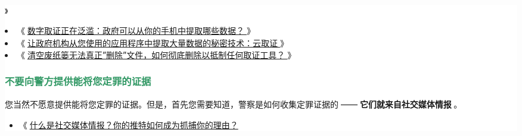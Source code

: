     》
   </li>
   <li class="graf graf--li">
    《
    <a class="markup--anchor markup--li-anchor" data-href="https://www.iyouport.org/%e6%95%b0%e5%ad%97%e5%8f%96%e8%af%81%e6%ad%a3%e5%9c%a8%e6%b3%9b%e6%bb%a5%ef%bc%9a%e6%94%bf%e5%ba%9c%e5%8f%af%e4%bb%a5%e4%bb%8e%e4%bd%a0%e7%9a%84%e6%89%8b%e6%9c%ba%e4%b8%ad%e6%8f%90%e5%8f%96%e5%93%aa/" href="https://www.iyouport.org/%e6%95%b0%e5%ad%97%e5%8f%96%e8%af%81%e6%ad%a3%e5%9c%a8%e6%b3%9b%e6%bb%a5%ef%bc%9a%e6%94%bf%e5%ba%9c%e5%8f%af%e4%bb%a5%e4%bb%8e%e4%bd%a0%e7%9a%84%e6%89%8b%e6%9c%ba%e4%b8%ad%e6%8f%90%e5%8f%96%e5%93%aa/" rel="noopener noreferrer" target="_blank">
     数字取证正在泛滥：政府可以从你的手机中提取哪些数据？
    </a>
    》
   </li>
   <li class="graf graf--li">
    《
    <a class="markup--anchor markup--li-anchor" data-href="https://www.iyouport.org/%e8%ae%a9%e6%94%bf%e5%ba%9c%e6%9c%ba%e6%9e%84%e4%bb%8e%e6%82%a8%e4%bd%bf%e7%94%a8%e7%9a%84%e5%ba%94%e7%94%a8%e7%a8%8b%e5%ba%8f%e4%b8%ad%e6%8f%90%e5%8f%96%e5%a4%a7%e9%87%8f%e6%95%b0%e6%8d%ae%e7%9a%84/" href="https://www.iyouport.org/%e8%ae%a9%e6%94%bf%e5%ba%9c%e6%9c%ba%e6%9e%84%e4%bb%8e%e6%82%a8%e4%bd%bf%e7%94%a8%e7%9a%84%e5%ba%94%e7%94%a8%e7%a8%8b%e5%ba%8f%e4%b8%ad%e6%8f%90%e5%8f%96%e5%a4%a7%e9%87%8f%e6%95%b0%e6%8d%ae%e7%9a%84/" rel="noopener noreferrer" target="_blank">
     让政府机构从您使用的应用程序中提取大量数据的秘密技术：云取证
    </a>
    》
   </li>
   <li class="graf graf--li">
    《
    <a class="markup--anchor markup--li-anchor" data-href="https://www.iyouport.org/%e6%b8%85%e7%a9%ba%e5%ba%9f%e7%ba%b8%e7%af%93%e6%97%a0%e6%b3%95%e7%9c%9f%e6%ad%a3%e5%88%a0%e9%99%a4%e6%96%87%e4%bb%b6%ef%bc%8c%e5%a6%82%e4%bd%95%e5%bd%bb%e5%ba%95%e5%88%a0%e9%99%a4%e4%bb%a5/" href="https://www.iyouport.org/%e6%b8%85%e7%a9%ba%e5%ba%9f%e7%ba%b8%e7%af%93%e6%97%a0%e6%b3%95%e7%9c%9f%e6%ad%a3%e5%88%a0%e9%99%a4%e6%96%87%e4%bb%b6%ef%bc%8c%e5%a6%82%e4%bd%95%e5%bd%bb%e5%ba%95%e5%88%a0%e9%99%a4%e4%bb%a5/" rel="noopener noreferrer" target="_blank">
     清空废纸篓无法真正”删除”文件，如何彻底删除以抵制任何取证工具？
    </a>
    》
   </li>
  </ul>
  <h3 class="graf graf--p">
   <span style="color: #339966;">
    <strong class="markup--strong markup--p-strong">
     不要向警方提供能将您定罪的证据
    </strong>
   </span>
  </h3>
  <p class="graf graf--p">
   您当然不愿意提供能将您定罪的证据。但是，首先您需要知道，警察是如何收集定罪证据的 ——
   <strong class="markup--strong markup--p-strong">
    它们就来自社交媒体情报
   </strong>
   。
  </p>
  <ul class="postList">
   <li class="graf graf--li">
    《
    <a class="markup--anchor markup--li-anchor" data-href="https://www.iyouport.org/%e4%bb%80%e4%b9%88%e6%98%af%e7%a4%be%e4%ba%a4%e5%aa%92%e4%bd%93%e6%83%85%e6%8a%a5%ef%bc%9f%e4%bd%a0%e7%9a%84%e6%8e%a8%e7%89%b9%e5%a6%82%e4%bd%95%e6%88%90%e4%b8%ba%e6%8a%93%e6%8d%95%e4%bd%a0%e7%9a%84/" href="https://www.iyouport.org/%e4%bb%80%e4%b9%88%e6%98%af%e7%a4%be%e4%ba%a4%e5%aa%92%e4%bd%93%e6%83%85%e6%8a%a5%ef%bc%9f%e4%bd%a0%e7%9a%84%e6%8e%a8%e7%89%b9%e5%a6%82%e4%bd%95%e6%88%90%e4%b8%ba%e6%8a%93%e6%8d%95%e4%bd%a0%e7%9a%84/" rel="noopener noreferrer" target="_blank">
     什么是社交媒体情报？你的推特如何成为抓捕你的理由？
    </a>